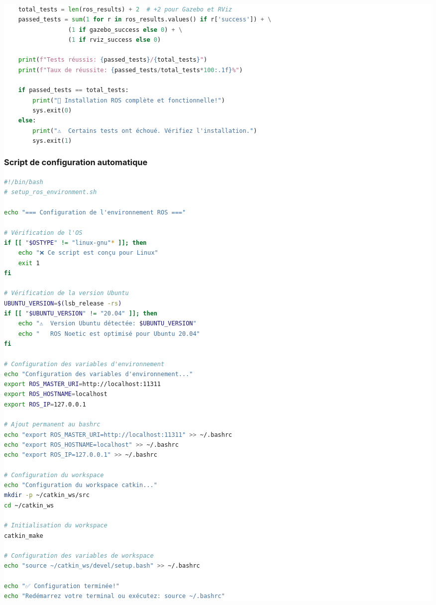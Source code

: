 ```python
    total_tests = len(ros_results) + 2  # +2 pour Gazebo et RViz
    passed_tests = sum(1 for r in ros_results.values() if r['success']) + \
                  (1 if gazebo_success else 0) + \
                  (1 if rviz_success else 0)
    
    print(f"Tests réussis: {passed_tests}/{total_tests}")
    print(f"Taux de réussite: {passed_tests/total_tests*100:.1f}%")
    
    if passed_tests == total_tests:
        print("🎉 Installation ROS complète et fonctionnelle!")
        sys.exit(0)
    else:
        print("⚠️  Certains tests ont échoué. Vérifiez l'installation.")
        sys.exit(1)
```

### Script de configuration automatique
```bash
#!/bin/bash
# setup_ros_environment.sh

echo "=== Configuration de l'environnement ROS ==="

# Vérification de l'OS
if [[ "$OSTYPE" != "linux-gnu"* ]]; then
    echo "❌ Ce script est conçu pour Linux"
    exit 1
fi

# Vérification de la version Ubuntu
UBUNTU_VERSION=$(lsb_release -rs)
if [[ "$UBUNTU_VERSION" != "20.04" ]]; then
    echo "⚠️  Version Ubuntu détectée: $UBUNTU_VERSION"
    echo "   ROS Noetic est optimisé pour Ubuntu 20.04"
fi

# Configuration des variables d'environnement
echo "Configuration des variables d'environnement..."
export ROS_MASTER_URI=http://localhost:11311
export ROS_HOSTNAME=localhost
export ROS_IP=127.0.0.1

# Ajout permanent au bashrc
echo "export ROS_MASTER_URI=http://localhost:11311" >> ~/.bashrc
echo "export ROS_HOSTNAME=localhost" >> ~/.bashrc
echo "export ROS_IP=127.0.0.1" >> ~/.bashrc

# Configuration du workspace
echo "Configuration du workspace catkin..."
mkdir -p ~/catkin_ws/src
cd ~/catkin_ws

# Initialisation du workspace
catkin_make

# Configuration des variables de workspace
echo "source ~/catkin_ws/devel/setup.bash" >> ~/.bashrc

echo "✅ Configuration terminée!"
echo "Redémarrez votre terminal ou exécutez: source ~/.bashrc"
```
